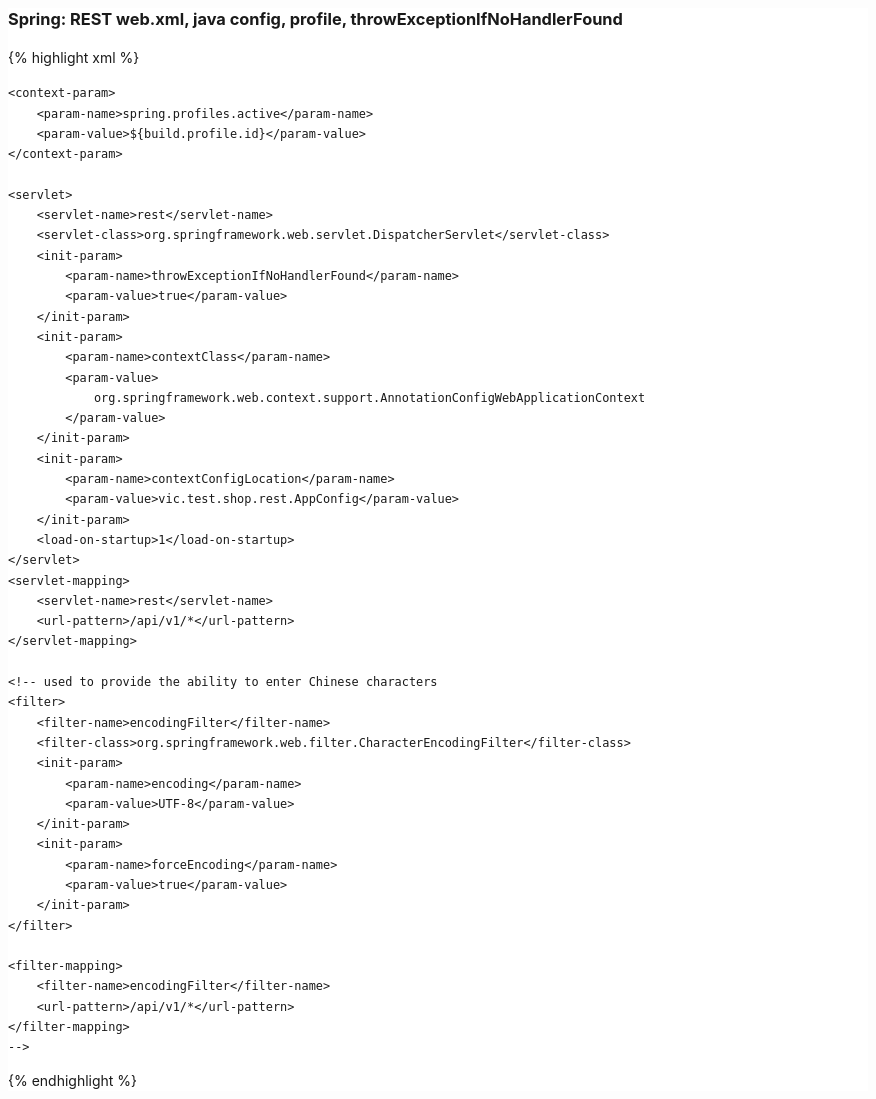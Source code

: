 
### Spring: REST web.xml, java config, profile, throwExceptionIfNoHandlerFound
{% highlight xml %}
<?xml version="1.0" encoding="UTF-8"?>
<web-app version="2.5" xmlns="http://java.sun.com/xml/ns/javaee"
    xmlns:xsi="http://www.w3.org/2001/XMLSchema-instance"
    xsi:schemaLocation="http://java.sun.com/xml/ns/javaee http://java.sun.com/xml/ns/javaee/web-app_2_5.xsd">

    <context-param>
        <param-name>spring.profiles.active</param-name>
        <param-value>${build.profile.id}</param-value>
    </context-param>

    <servlet>
        <servlet-name>rest</servlet-name>
        <servlet-class>org.springframework.web.servlet.DispatcherServlet</servlet-class>
        <init-param>
            <param-name>throwExceptionIfNoHandlerFound</param-name>
            <param-value>true</param-value>
        </init-param>
        <init-param>
            <param-name>contextClass</param-name>
            <param-value>
                org.springframework.web.context.support.AnnotationConfigWebApplicationContext
            </param-value>
        </init-param>
        <init-param>
            <param-name>contextConfigLocation</param-name>
            <param-value>vic.test.shop.rest.AppConfig</param-value>
        </init-param>
        <load-on-startup>1</load-on-startup>
    </servlet>
    <servlet-mapping>
        <servlet-name>rest</servlet-name>
        <url-pattern>/api/v1/*</url-pattern>
    </servlet-mapping>

    <!-- used to provide the ability to enter Chinese characters
    <filter>
        <filter-name>encodingFilter</filter-name>
        <filter-class>org.springframework.web.filter.CharacterEncodingFilter</filter-class>
        <init-param>
            <param-name>encoding</param-name>
            <param-value>UTF-8</param-value>
        </init-param>
        <init-param>
            <param-name>forceEncoding</param-name>
            <param-value>true</param-value>
        </init-param>
    </filter>

    <filter-mapping>
        <filter-name>encodingFilter</filter-name>
        <url-pattern>/api/v1/*</url-pattern>
    </filter-mapping>
    -->
</web-app>
{% endhighlight %}
